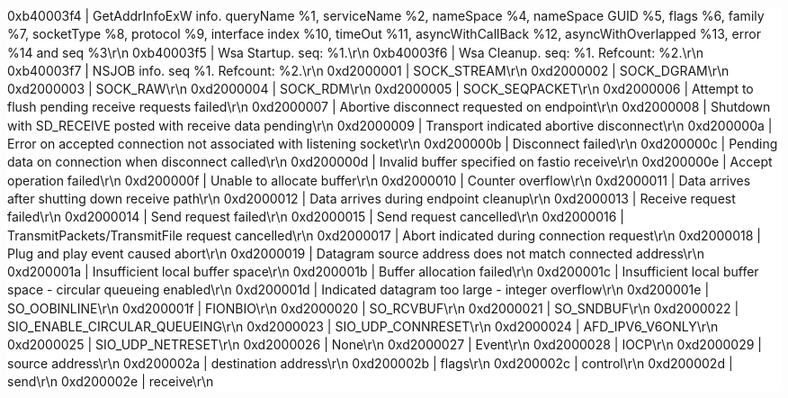 0xb40003f4 | GetAddrInfoExW info.  queryName %1, serviceName %2, nameSpace %4, nameSpace GUID %5, flags %6, family %7, socketType %8, protocol %9, interface index %10, timeOut %11, asyncWithCallBack %12, asyncWithOverlapped %13, error %14 and seq %3\r\n
0xb40003f5 | Wsa Startup. seq: %1.\r\n
0xb40003f6 | Wsa Cleanup. seq: %1.  Refcount: %2.\r\n
0xb40003f7 | NSJOB info.  seq %1.  Refcount: %2.\r\n
0xd2000001 | SOCK_STREAM\r\n
0xd2000002 | SOCK_DGRAM\r\n
0xd2000003 | SOCK_RAW\r\n
0xd2000004 | SOCK_RDM\r\n
0xd2000005 | SOCK_SEQPACKET\r\n
0xd2000006 | Attempt to flush pending receive requests failed\r\n
0xd2000007 | Abortive disconnect requested on endpoint\r\n
0xd2000008 | Shutdown with SD_RECEIVE posted with receive data pending\r\n
0xd2000009 | Transport indicated abortive disconnect\r\n
0xd200000a | Error on accepted connection not associated with listening socket\r\n
0xd200000b | Disconnect failed\r\n
0xd200000c | Pending data on connection when disconnect called\r\n
0xd200000d | Invalid buffer specified on fastio receive\r\n
0xd200000e | Accept operation failed\r\n
0xd200000f | Unable to allocate buffer\r\n
0xd2000010 | Counter overflow\r\n
0xd2000011 | Data arrives after shutting down receive path\r\n
0xd2000012 | Data arrives during endpoint cleanup\r\n
0xd2000013 | Receive request failed\r\n
0xd2000014 | Send request failed\r\n
0xd2000015 | Send request cancelled\r\n
0xd2000016 | TransmitPackets/TransmitFile request cancelled\r\n
0xd2000017 | Abort indicated during connection request\r\n
0xd2000018 | Plug and play event caused abort\r\n
0xd2000019 | Datagram source address does not match connected address\r\n
0xd200001a | Insufficient local buffer space\r\n
0xd200001b | Buffer allocation failed\r\n
0xd200001c | Insufficient local buffer space - circular queueing enabled\r\n
0xd200001d | Indicated datagram too large - integer overflow\r\n
0xd200001e | SO_OOBINLINE\r\n
0xd200001f | FIONBIO\r\n
0xd2000020 | SO_RCVBUF\r\n
0xd2000021 | SO_SNDBUF\r\n
0xd2000022 | SIO_ENABLE_CIRCULAR_QUEUEING\r\n
0xd2000023 | SIO_UDP_CONNRESET\r\n
0xd2000024 | AFD_IPV6_V6ONLY\r\n
0xd2000025 | SIO_UDP_NETRESET\r\n
0xd2000026 | None\r\n
0xd2000027 | Event\r\n
0xd2000028 | IOCP\r\n
0xd2000029 | source address\r\n
0xd200002a | destination address\r\n
0xd200002b | flags\r\n
0xd200002c | control\r\n
0xd200002d | send\r\n
0xd200002e | receive\r\n
